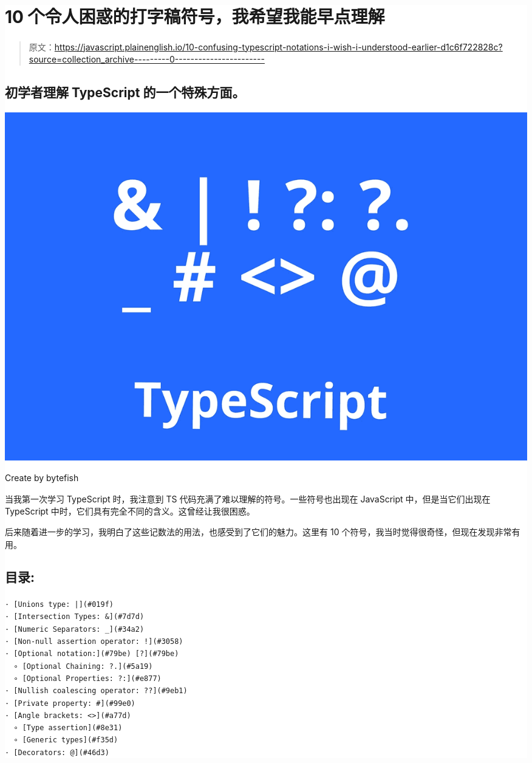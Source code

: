 # 10 个令人困惑的打字稿符号，我希望我能早点理解

> 原文：<https://javascript.plainenglish.io/10-confusing-typescript-notations-i-wish-i-understood-earlier-d1c6f722828c?source=collection_archive---------0----------------------->

## 初学者理解 TypeScript 的一个特殊方面。

![](img/55df9323ea4f717e5b2bd112d8250df7.png)

Create by bytefish

当我第一次学习 TypeScript 时，我注意到 TS 代码充满了难以理解的符号。一些符号也出现在 JavaScript 中，但是当它们出现在 TypeScript 中时，它们具有完全不同的含义。这曾经让我很困惑。

后来随着进一步的学习，我明白了这些记数法的用法，也感受到了它们的魅力。这里有 10 个符号，我当时觉得很奇怪，但现在发现非常有用。

## 目录:

```
· [Unions type: |](#019f)
· [Intersection Types: &](#7d7d)
· [Numeric Separators: _](#34a2)
· [Non-null assertion operator: !](#3058)
· [Optional notation:](#79be) [?](#79be)
  ∘ [Optional Chaining: ?.](#5a19)
  ∘ [Optional Properties: ?:](#e877)
· [Nullish coalescing operator: ??](#9eb1)
· [Private property: #](#99e0)
· [Angle brackets: <>](#a77d)
  ∘ [Type assertion](#8e31)
  ∘ [Generic types](#f35d)
· [Decorators: @](#46d3)
```
